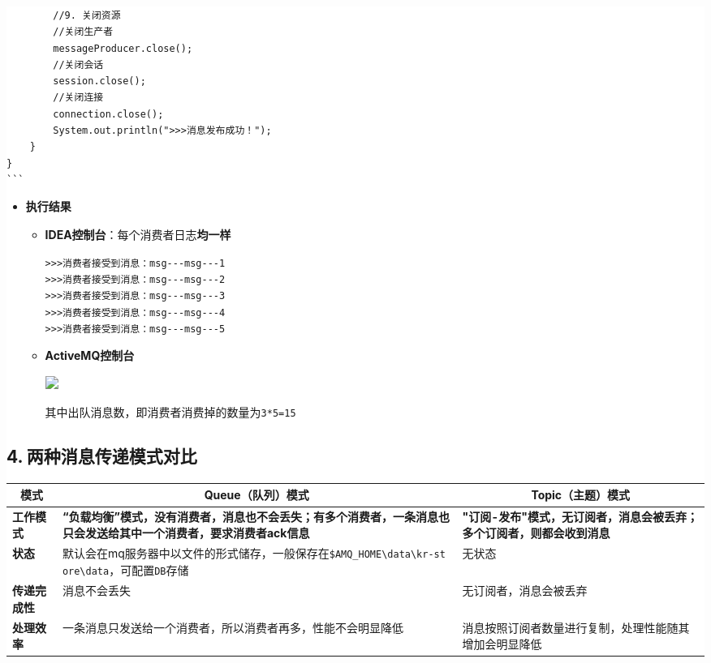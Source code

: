             //9. 关闭资源
            //关闭生产者
            messageProducer.close();
            //关闭会话
            session.close();
            //关闭连接
            connection.close();
            System.out.println(">>>消息发布成功！");
        }
    }
    ```

  * **执行结果**

    * **IDEA控制台**：每个消费者日志**均一样**

      ```shell
      >>>消费者接受到消息：msg---msg---1
      >>>消费者接受到消息：msg---msg---2
      >>>消费者接受到消息：msg---msg---3
      >>>消费者接受到消息：msg---msg---4
      >>>消费者接受到消息：msg---msg---5
      ```

    * **ActiveMQ控制台**

      ![](http://img.xianzilei.cn/activeMQ%E6%A1%88%E4%BE%8B%E5%9B%BE-006.png)

      其中出队消息数，即消费者消费掉的数量为`3*5=15`

## **4. 两种消息传递模式对比**

| **模式**       | **Queue（队列）模式**                                        | **Topic（主题）模式**                                        |
| -------------- | ------------------------------------------------------------ | ------------------------------------------------------------ |
| **工作模式**   | **“负载均衡”模式，没有消费者，消息也不会丢失；有多个消费者，一条消息也只会发送给其中一个消费者，要求消费者ack信息** | **"订阅-发布"模式，无订阅者，消息会被丢弃；多个订阅者，则都会收到消息** |
| **状态**       | 默认会在mq服务器中以文件的形式储存，一般保存在`$AMQ_HOME\data\kr-store\data`，可配置`DB`存储 | 无状态                                                       |
| **传递完成性** | 消息不会丢失                                                 | 无订阅者，消息会被丢弃                                       |
| **处理效率**   | 一条消息只发送给一个消费者，所以消费者再多，性能不会明显降低 | 消息按照订阅者数量进行复制，处理性能随其增加会明显降低       |

